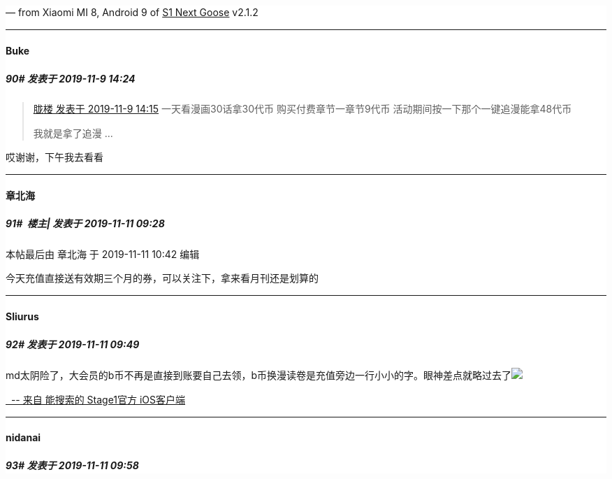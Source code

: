 — from Xiaomi MI 8, Android 9 of [S1 Next Goose](https://pan.baidu.com/s/1mi43uRm) v2.1.2







-----

####  Buke  
##### 90#       发表于 2019-11-9 14:24



<blockquote><a href="httphttps://bbs.saraba1st.com/2b/forum.php?mod=redirect&amp;goto=findpost&amp;pid=45459449&amp;ptid=1861326" target="_blank">胧楼 发表于 2019-11-9 14:15</a>
一天看漫画30话拿30代币 购买付费章节一章节9代币 活动期间按一下那个一键追漫能拿48代币

我就是拿了追漫 ...</blockquote>
哎谢谢，下午我去看看







-----

####  章北海  
##### 91#         楼主| 发表于 2019-11-11 09:28



 本帖最后由 章北海 于 2019-11-11 10:42 编辑 

今天充值直接送有效期三个月的券，可以关注下，拿来看月刊还是划算的







-----

####  Sliurus  
##### 92#       发表于 2019-11-11 09:49




md太阴险了，大会员的b币不再是直接到账要自己去领，b币换漫读卷是充值旁边一行小小的字。眼神差点就略过去了<img src="https://static.saraba1st.com/image/smiley/face2017/068.png" referrerpolicy="no-referrer">

[  -- 来自 能搜索的 Stage1官方 iOS客户端](https://itunes.apple.com/fi/app/saraba1st/id1221237470?mt=8)







-----

####  nidanai  
##### 93#       发表于 2019-11-11 09:58
